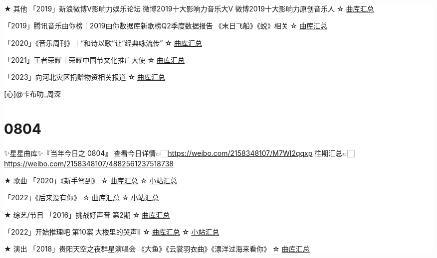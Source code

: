 ★ 其他
「2019」新浪微博V影响力娱乐论坛
	微博2019十大影响力音乐大V
	微博2019十大影响力原创音乐人
	☆ [曲库汇总](https://c929-song.super.site/c-929-database/c929-log/%E6%96%B0%E6%B5%AA%E5%BE%AE%E5%8D%9Av%E5%BD%B1%E5%93%8D%E5%8A%9B%E5%A8%B1%E4%B9%90%E8%AE%BA%E5%9D%9B)

「2019」腾讯音乐由你榜｜2019由你数据库新歌榜Q2季度数据报告
	《末日飞船》《蜕》相关
	☆ [曲库汇总](https://c929-song.super.site/c-929-database/c929-log/%E8%85%BE%E8%AE%AF%E9%9F%B3%E4%B9%90%E7%94%B1%E4%BD%A0%E6%A6%9C2019%E7%94%B1%E4%BD%A0%E6%95%B0%E6%8D%AE%E5%BA%93%E6%96%B0%E6%AD%8C%E6%A6%9Cq2%E5%AD%A3%E5%BA%A6%E6%95%B0%E6%8D%AE%E6%8A%A5%E5%91%8A)

「2020」《音乐周刊》｜“和诗以歌”让“经典咏流传”
	☆ [曲库汇总](https://c929-song.super.site/c-929-database/c929-log/%E9%9F%B3%E4%B9%90%E5%91%A8%E5%88%8A%E5%92%8C%E8%AF%97%E4%BB%A5%E6%AD%8C%E8%AE%A9%E7%BB%8F%E5%85%B8%E5%92%8F%E6%B5%81%E4%BC%A0)

「2021」王者荣耀｜荣耀中国节文化推广大使
	☆ [曲库汇总](https://c929-song.super.site/c-929-database/c929-log/%E7%8E%8B%E8%80%85%E8%8D%A3%E8%80%80%E8%8D%A3%E8%80%80%E4%B8%AD%E5%9B%BD%E8%8A%82%E8%BF%8E%E6%9D%A5%E6%96%87%E5%8C%96%E6%8E%A8%E5%B9%BF%E5%A4%A7%E4%BD%BF%E5%91%A8%E6%B7%B1%E5%8F%97%E9%82%80%E6%8E%A2%E8%AE%BF%E6%98%AD%E5%90%9B%E4%B8%83%E5%A4%95%E6%96%B0%E8%A1%A3%E6%9C%8D%E7%BB%A3%E5%9D%8A)

「2023」向河北灾区捐赠物资相关报道
	☆ [曲库汇总](https://c929-song.super.site/c-929-database/c929-log/%E5%91%A8%E6%B7%B1%E5%90%91%E6%B2%B3%E5%8C%97%E7%81%BE%E5%8C%BA%E6%8D%90%E8%B5%A0%E7%89%A9%E8%B5%84)

[心]@卡布叻_周深

# 0804

✨星星曲库✨『当年今日之 0804』
查看今日详情👉🏻https://weibo.com/2158348107/M7WI2qqxp
往期汇总👉🏻https://weibo.com/2158348107/4882561237518738

★ 歌曲
「2020」《新手驾到》
	☆ [曲库汇总](https://c929-song.super.site/c929-songs/%E6%96%B0%E6%89%8B%E9%A9%BE%E5%88%B0)
	☆ [小站汇总](https://weibo.com/6466290670/JlD9n1ceM)

「2022」《后来没有你》
	☆ [曲库汇总](https://c929-song.super.site/c929-songs/%E5%90%8E%E6%9D%A5%E6%B2%A1%E6%9C%89%E4%BD%A0)
	☆ [小站汇总](https://m.weibo.cn/status/4818762257140465)

★ 综艺/节目
「2016」挑战好声音 第2期
	☆ [曲库汇总](https://c929-song.super.site/%E6%8C%91%E6%88%98%E5%A5%BD%E5%A3%B0%E9%9F%B3-%E7%AC%AC2%E6%9C%9F)

「2022」开始推理吧 第10案 大楼里的哭声Ⅱ
	☆ [曲库汇总](https://c929-song.super.site/%E5%BC%80%E5%A7%8B%E6%8E%A8%E7%90%86%E5%90%A7-%E7%AC%AC10%E6%A1%88-%E5%A4%A7%E6%A5%BC%E9%87%8C%E7%9A%84%E5%93%AD%E5%A3%B0)
	☆ [小站汇总](https://weibo.com/6466290670/M6W8AlKXG)

★ 演出
「2018」贵阳天空之夜群星演唱会
	《大鱼》《云裳羽衣曲》《漂洋过海来看你》
	☆ [曲库汇总](https://c929-song.super.site/%E8%B4%B5%E9%98%B3%E5%A4%A9%E7%A9%BA%E4%B9%8B%E5%A4%9C%E7%BE%A4%E6%98%9F%E6%BC%94%E5%94%B1%E4%BC%9A)
